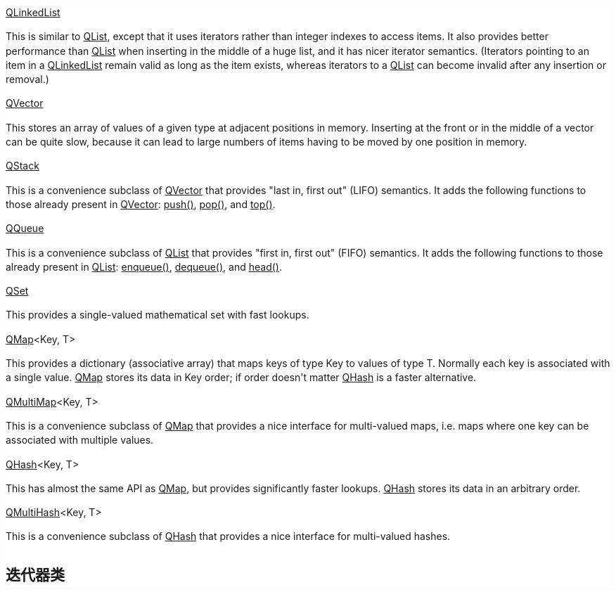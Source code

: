 [QLinkedList](http://doc.qt.io/qt-5/qlinkedlist.html)<T>

This is similar to [QList](http://doc.qt.io/qt-5/qlist.html), except that it uses iterators rather than integer indexes to access items. It also provides better performance than [QList](http://doc.qt.io/qt-5/qlist.html) when inserting in the middle of a huge list, and it has nicer iterator semantics. (Iterators pointing to an item in a [QLinkedList](http://doc.qt.io/qt-5/qlinkedlist.html) remain valid as long as the item exists, whereas iterators to a [QList](http://doc.qt.io/qt-5/qlist.html) can become invalid after any insertion or removal.)

[QVector](http://doc.qt.io/qt-5/qvector.html)<T>

This stores an array of values of a given type at adjacent positions in memory. Inserting at the front or in the middle of a vector can be quite slow, because it can lead to large numbers of items having to be moved by one position in memory.

[QStack](http://doc.qt.io/qt-5/qstack.html)<T>

This is a convenience subclass of [QVector](http://doc.qt.io/qt-5/qvector.html) that provides "last in, first out" (LIFO) semantics. It adds the following functions to those already present in [QVector](http://doc.qt.io/qt-5/qvector.html): [push()](http://doc.qt.io/qt-5/qstack.html#push), [pop()](http://doc.qt.io/qt-5/qstack.html#pop), and [top()](http://doc.qt.io/qt-5/qstack.html#top).

[QQueue](http://doc.qt.io/qt-5/qqueue.html)<T>

This is a convenience subclass of [QList](http://doc.qt.io/qt-5/qlist.html) that provides "first in, first out" (FIFO) semantics. It adds the following functions to those already present in [QList](http://doc.qt.io/qt-5/qlist.html): [enqueue()](http://doc.qt.io/qt-5/qqueue.html#enqueue), [dequeue()](http://doc.qt.io/qt-5/qqueue.html#dequeue), and [head()](http://doc.qt.io/qt-5/qqueue.html#head).

[QSet](http://doc.qt.io/qt-5/qset.html)<T>

This provides a single-valued mathematical set with fast lookups.

[QMap](http://doc.qt.io/qt-5/qmap.html)<Key, T>

This provides a dictionary (associative array) that maps keys of type Key to values of type T. Normally each key is associated with a single value. [QMap](http://doc.qt.io/qt-5/qmap.html) stores its data in Key order; if order doesn't matter [QHash](http://doc.qt.io/qt-5/qhash.html#qhash) is a faster alternative.

[QMultiMap](http://doc.qt.io/qt-5/qmultimap.html)<Key, T>

This is a convenience subclass of [QMap](http://doc.qt.io/qt-5/qmap.html) that provides a nice interface for multi-valued maps, i.e. maps where one key can be associated with multiple values.

[QHash](http://doc.qt.io/qt-5/qhash.html#qhash)<Key, T>

This has almost the same API as [QMap](http://doc.qt.io/qt-5/qmap.html), but provides significantly faster lookups. [QHash](http://doc.qt.io/qt-5/qhash.html#qhash) stores its data in an arbitrary order.

[QMultiHash](http://doc.qt.io/qt-5/qmultihash.html)<Key, T>

This is a convenience subclass of [QHash](http://doc.qt.io/qt-5/qhash.html#qhash) that provides a nice interface for multi-valued hashes.

迭代器类
----
